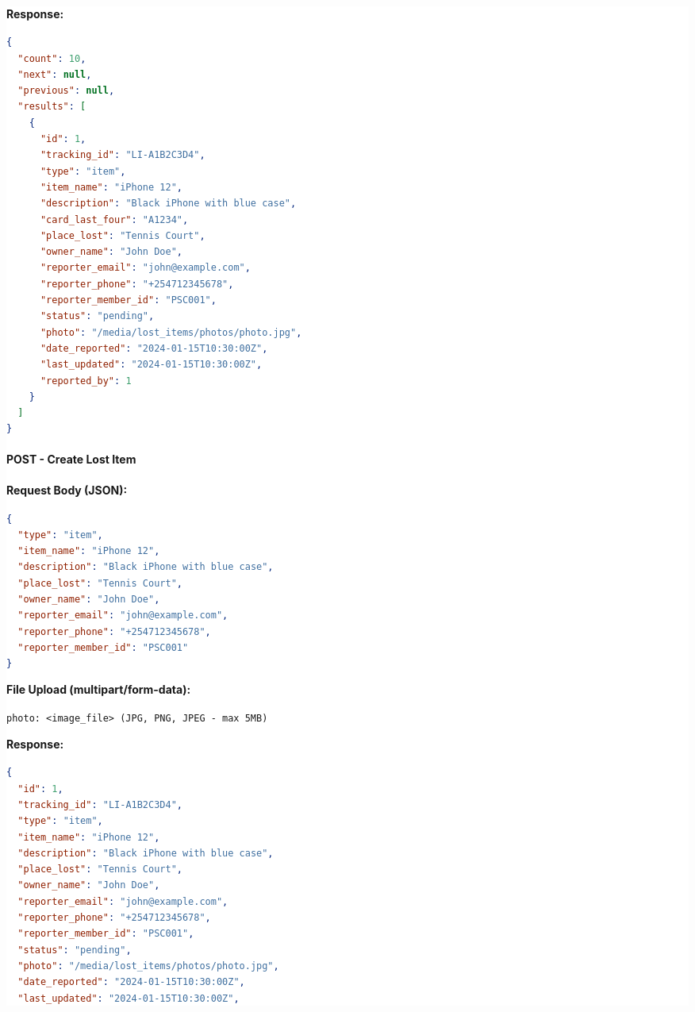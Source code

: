 **Response:**
```json
{
  "count": 10,
  "next": null,
  "previous": null,
  "results": [
    {
      "id": 1,
      "tracking_id": "LI-A1B2C3D4",
      "type": "item",
      "item_name": "iPhone 12",
      "description": "Black iPhone with blue case",
      "card_last_four": "A1234",
      "place_lost": "Tennis Court",
      "owner_name": "John Doe",
      "reporter_email": "john@example.com",
      "reporter_phone": "+254712345678",
      "reporter_member_id": "PSC001",
      "status": "pending",
      "photo": "/media/lost_items/photos/photo.jpg",
      "date_reported": "2024-01-15T10:30:00Z",
      "last_updated": "2024-01-15T10:30:00Z",
      "reported_by": 1
    }
  ]
}
```

#### POST - Create Lost Item
**Request Body (JSON):**
```json
{
  "type": "item",
  "item_name": "iPhone 12",
  "description": "Black iPhone with blue case",
  "place_lost": "Tennis Court",
  "owner_name": "John Doe",
  "reporter_email": "john@example.com",
  "reporter_phone": "+254712345678",
  "reporter_member_id": "PSC001"
}
```

**File Upload (multipart/form-data):**
```
photo: <image_file> (JPG, PNG, JPEG - max 5MB)
```

**Response:**
```json
{
  "id": 1,
  "tracking_id": "LI-A1B2C3D4",
  "type": "item",
  "item_name": "iPhone 12",
  "description": "Black iPhone with blue case",
  "place_lost": "Tennis Court",
  "owner_name": "John Doe",
  "reporter_email": "john@example.com",
  "reporter_phone": "+254712345678",
  "reporter_member_id": "PSC001",
  "status": "pending",
  "photo": "/media/lost_items/photos/photo.jpg",
  "date_reported": "2024-01-15T10:30:00Z",
  "last_updated": "2024-01-15T10:30:00Z",
```